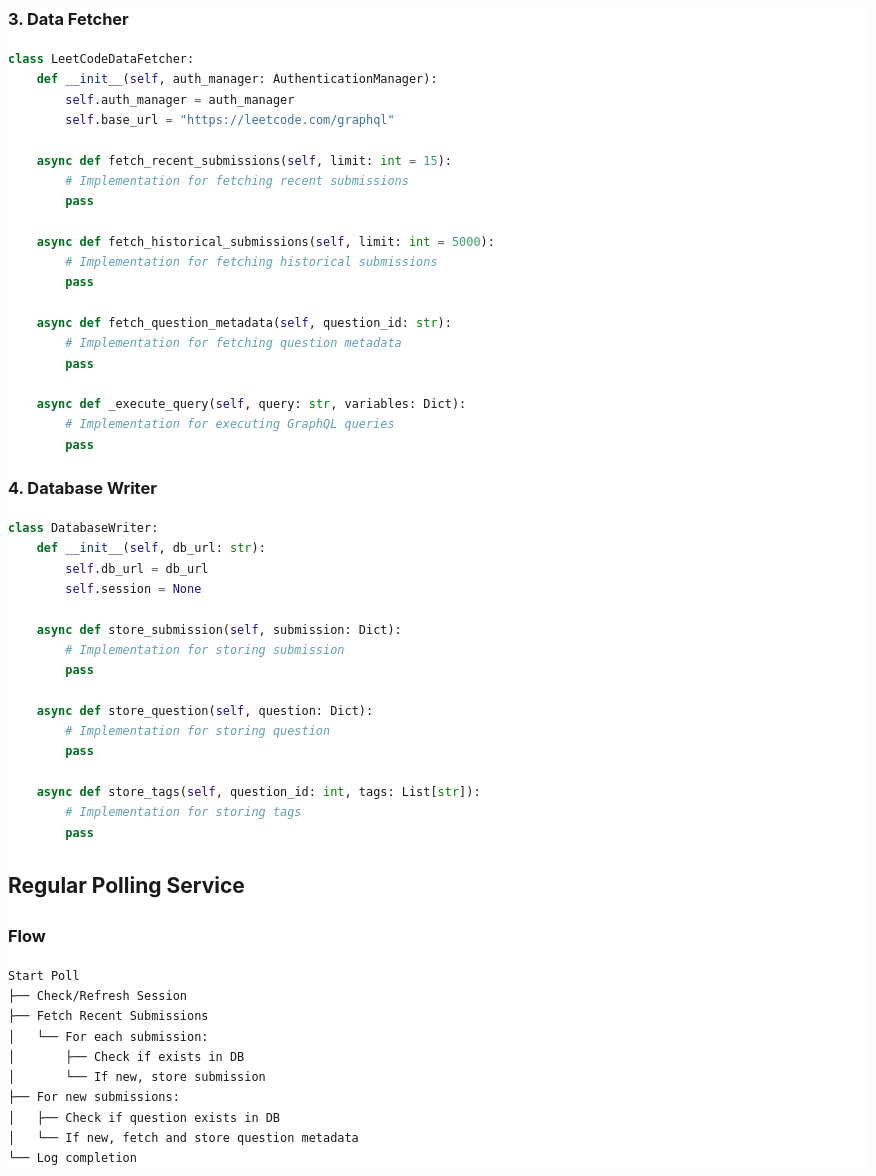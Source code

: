 ### 3. Data Fetcher
```python
class LeetCodeDataFetcher:
    def __init__(self, auth_manager: AuthenticationManager):
        self.auth_manager = auth_manager
        self.base_url = "https://leetcode.com/graphql"

    async def fetch_recent_submissions(self, limit: int = 15):
        # Implementation for fetching recent submissions
        pass

    async def fetch_historical_submissions(self, limit: int = 5000):
        # Implementation for fetching historical submissions
        pass

    async def fetch_question_metadata(self, question_id: str):
        # Implementation for fetching question metadata
        pass

    async def _execute_query(self, query: str, variables: Dict):
        # Implementation for executing GraphQL queries
        pass
```

### 4. Database Writer
```python
class DatabaseWriter:
    def __init__(self, db_url: str):
        self.db_url = db_url
        self.session = None

    async def store_submission(self, submission: Dict):
        # Implementation for storing submission
        pass

    async def store_question(self, question: Dict):
        # Implementation for storing question
        pass

    async def store_tags(self, question_id: int, tags: List[str]):
        # Implementation for storing tags
        pass
```

## Regular Polling Service

### Flow
```
Start Poll
├── Check/Refresh Session
├── Fetch Recent Submissions
│   └── For each submission:
│       ├── Check if exists in DB
│       └── If new, store submission
├── For new submissions:
│   ├── Check if question exists in DB
│   └── If new, fetch and store question metadata
└── Log completion
```
